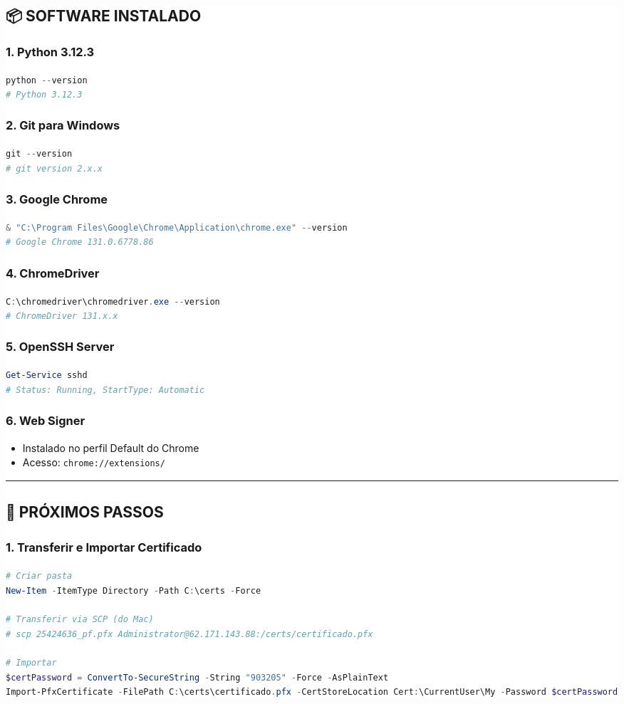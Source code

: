 
## 📦 SOFTWARE INSTALADO

### 1. **Python 3.12.3**
```powershell
python --version
# Python 3.12.3
```

### 2. **Git para Windows**
```powershell
git --version
# git version 2.x.x
```

### 3. **Google Chrome**
```powershell
& "C:\Program Files\Google\Chrome\Application\chrome.exe" --version
# Google Chrome 131.0.6778.86
```

### 4. **ChromeDriver**
```powershell
C:\chromedriver\chromedriver.exe --version
# ChromeDriver 131.x.x
```

### 5. **OpenSSH Server**
```powershell
Get-Service sshd
# Status: Running, StartType: Automatic
```

### 6. **Web Signer**
- Instalado no perfil Default do Chrome
- Acesso: `chrome://extensions/`

---

## 🚀 PRÓXIMOS PASSOS

### 1. Transferir e Importar Certificado
```powershell
# Criar pasta
New-Item -ItemType Directory -Path C:\certs -Force

# Transferir via SCP (do Mac)
# scp 25424636_pf.pfx Administrator@62.171.143.88:/certs/certificado.pfx

# Importar
$certPassword = ConvertTo-SecureString -String "903205" -Force -AsPlainText
Import-PfxCertificate -FilePath C:\certs\certificado.pfx -CertStoreLocation Cert:\CurrentUser\My -Password $certPassword
```
